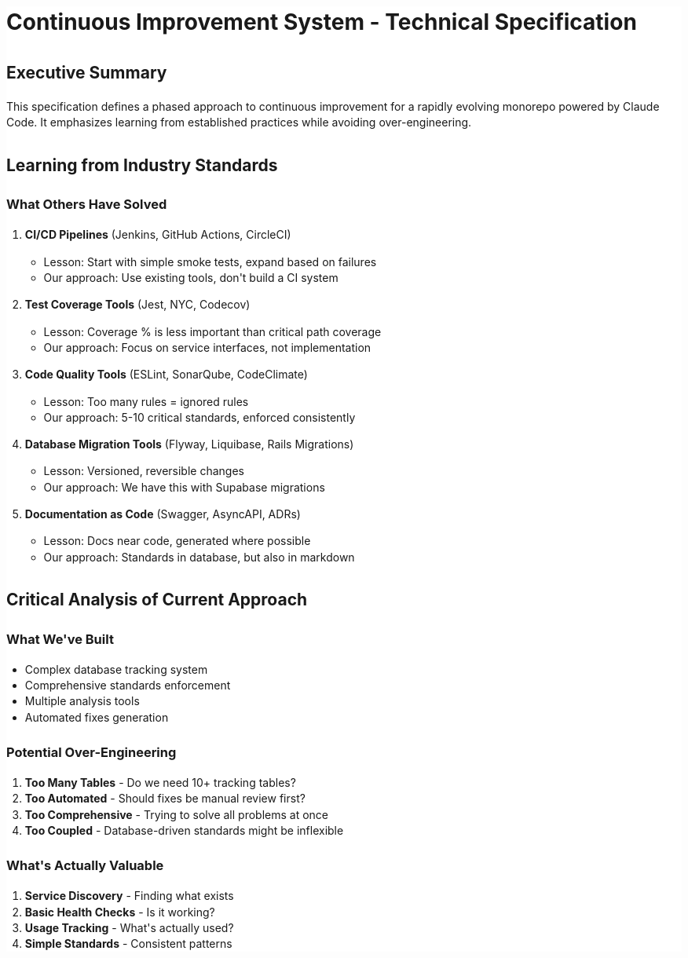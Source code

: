 # Continuous Improvement System - Technical Specification

## Executive Summary

This specification defines a phased approach to continuous improvement for a rapidly evolving monorepo powered by Claude Code. It emphasizes learning from established practices while avoiding over-engineering.

## Learning from Industry Standards

### What Others Have Solved

1. **CI/CD Pipelines** (Jenkins, GitHub Actions, CircleCI)
   - Lesson: Start with simple smoke tests, expand based on failures
   - Our approach: Use existing tools, don't build a CI system

2. **Test Coverage Tools** (Jest, NYC, Codecov)
   - Lesson: Coverage % is less important than critical path coverage
   - Our approach: Focus on service interfaces, not implementation

3. **Code Quality Tools** (ESLint, SonarQube, CodeClimate)
   - Lesson: Too many rules = ignored rules
   - Our approach: 5-10 critical standards, enforced consistently

4. **Database Migration Tools** (Flyway, Liquibase, Rails Migrations)
   - Lesson: Versioned, reversible changes
   - Our approach: We have this with Supabase migrations

5. **Documentation as Code** (Swagger, AsyncAPI, ADRs)
   - Lesson: Docs near code, generated where possible
   - Our approach: Standards in database, but also in markdown

## Critical Analysis of Current Approach

### What We've Built
- Complex database tracking system
- Comprehensive standards enforcement
- Multiple analysis tools
- Automated fixes generation

### Potential Over-Engineering
1. **Too Many Tables** - Do we need 10+ tracking tables?
2. **Too Automated** - Should fixes be manual review first?
3. **Too Comprehensive** - Trying to solve all problems at once
4. **Too Coupled** - Database-driven standards might be inflexible

### What's Actually Valuable
1. **Service Discovery** - Finding what exists
2. **Basic Health Checks** - Is it working?
3. **Usage Tracking** - What's actually used?
4. **Simple Standards** - Consistent patterns
